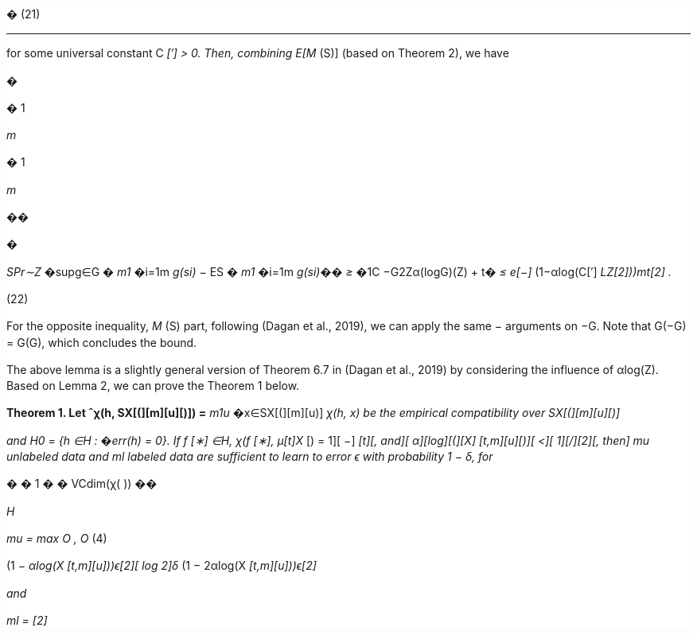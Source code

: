 
�
(21)


-----

for some universal constant C _[′]_ _> 0. Then, combining E[M_ (S)] (based on Theorem 2), we have


�


�
1

_m_


�
1

_m_


��


�


_SPr∼Z_ �supg∈G � _m1_ �i=1m _g(si) −_ ES � _m1_ �i=1m _g(si)��_ _≥_ �1C −G2Zα(logG)(Z) + t� _≤_ _e[−]_ (1−αlog(C[′] _LZ[2]))mt[2]_ _._

(22)

For the opposite inequality, _M_ (S) part, following (Dagan et al., 2019), we can apply the same
_−_
arguments on −G. Note that G(−G) = G(G), which concludes the bound.

The above lemma is a slightly general version of Theorem 6.7 in (Dagan et al., 2019) by considering
the influence of αlog(Z). Based on Lemma 2, we can prove the Theorem 1 below.

**Theorem 1. Let ˆχ(h, SX[(][m][u][)]) =** _m1u_ �x∈SX[(][m][u)] _χ(h, x) be the empirical compatibility over SX[(][m][u][)]_

_and H0 = {h ∈H : �err(h) = 0}. If f_ _[∗]_ _∈H, χ(f_ _[∗], µ[t]X_ [) = 1][ −] _[t][, and][ α][log][(][X]_ _[t,m][u][)][ <][ 1][/][2][, then]_
_mu unlabeled data and ml labeled data are sufficient to learn to error ϵ with probability 1 −_ _δ, for_

� � 1 � � VCdim(χ( )) ��

_H_

_mu = max_ _O_ _, O_ (4)

(1 − _αlog(X_ _[t,m][u]))ϵ[2][ log 2]δ_ (1 − 2αlog(X _[t,m][u]))ϵ[2]_


_and_


_ml = [2]_
